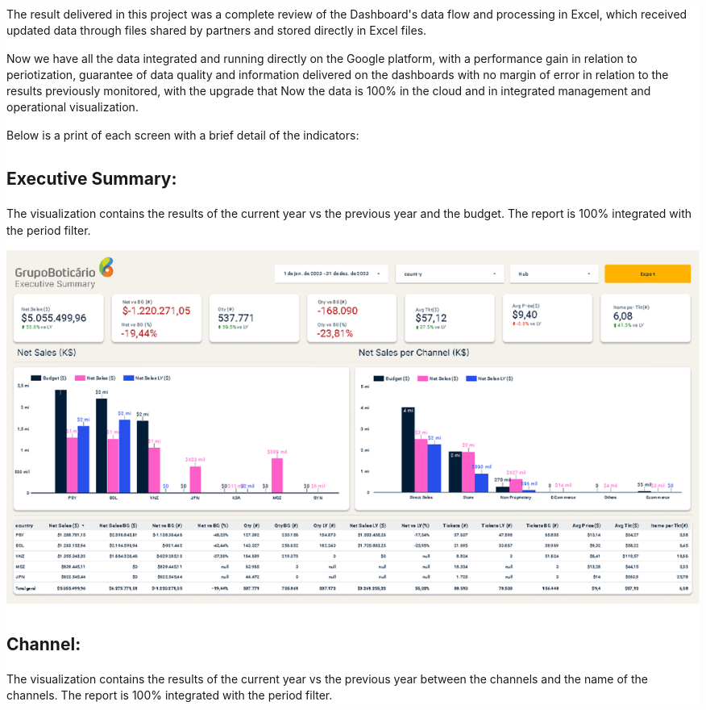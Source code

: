 The result delivered in this project was a complete review of the Dashboard's data flow and processing in Excel, which received updated data through files shared by partners and stored directly in Excel files.

Now we have all the data integrated and running directly on the Google platform, with a performance gain in relation to periotization, guarantee of data quality and information delivered on the dashboards with no margin of error in relation to the results previously monitored, with the upgrade that Now the data is 100% in the cloud and in integrated management and operational visualization.

Below is a print of each screen with a brief detail of the indicators:

## Executive Summary:
The visualization contains the results of the current year vs the previous year and the budget. The report is 100% integrated with the period filter.

<img src="pictures/executive-summary.png">

## Channel:
The visualization contains the results of the current year vs the previous year between the channels and the name of the channels. The report is 100% integrated with the period filter.
